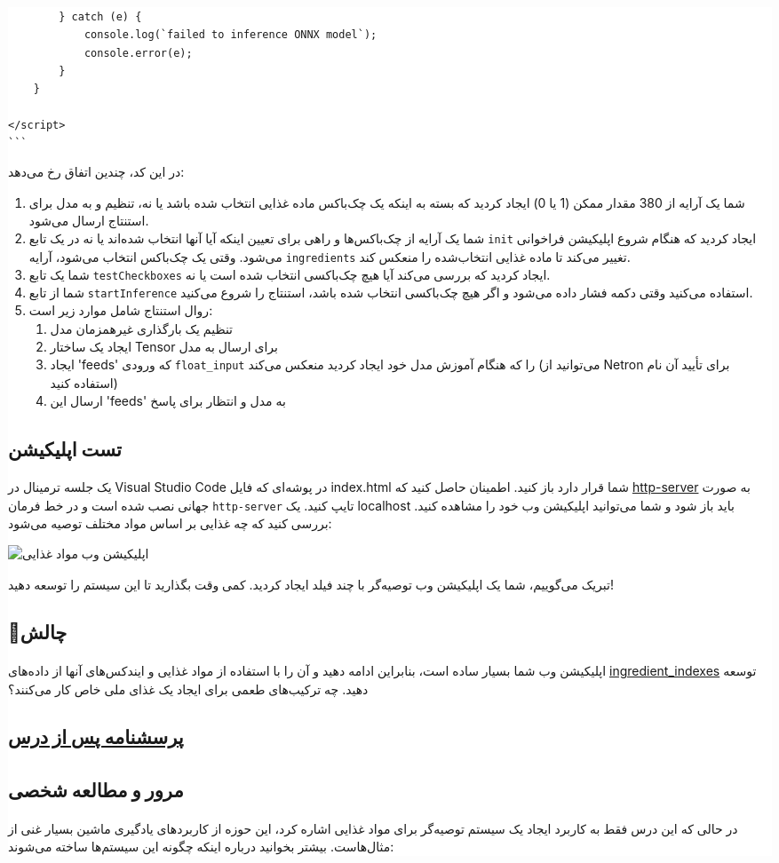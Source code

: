             } catch (e) {
                console.log(`failed to inference ONNX model`);
                console.error(e);
            }
        }
               
    </script>
    ```

در این کد، چندین اتفاق رخ می‌دهد:

1. شما یک آرایه از 380 مقدار ممکن (1 یا 0) ایجاد کردید که بسته به اینکه یک چک‌باکس ماده غذایی انتخاب شده باشد یا نه، تنظیم و به مدل برای استنتاج ارسال می‌شود.
2. شما یک آرایه از چک‌باکس‌ها و راهی برای تعیین اینکه آیا آنها انتخاب شده‌اند یا نه در یک تابع `init` ایجاد کردید که هنگام شروع اپلیکیشن فراخوانی می‌شود. وقتی یک چک‌باکس انتخاب می‌شود، آرایه `ingredients` تغییر می‌کند تا ماده غذایی انتخاب‌شده را منعکس کند.
3. شما یک تابع `testCheckboxes` ایجاد کردید که بررسی می‌کند آیا هیچ چک‌باکسی انتخاب شده است یا نه.
4. شما از تابع `startInference` استفاده می‌کنید وقتی دکمه فشار داده می‌شود و اگر هیچ چک‌باکسی انتخاب شده باشد، استنتاج را شروع می‌کنید.
5. روال استنتاج شامل موارد زیر است:
   1. تنظیم یک بارگذاری غیرهمزمان مدل
   2. ایجاد یک ساختار Tensor برای ارسال به مدل
   3. ایجاد 'feeds' که ورودی `float_input` را که هنگام آموزش مدل خود ایجاد کردید منعکس می‌کند (می‌توانید از Netron برای تأیید آن نام استفاده کنید)
   4. ارسال این 'feeds' به مدل و انتظار برای پاسخ

## تست اپلیکیشن

یک جلسه ترمینال در Visual Studio Code در پوشه‌ای که فایل index.html شما قرار دارد باز کنید. اطمینان حاصل کنید که [http-server](https://www.npmjs.com/package/http-server) به صورت جهانی نصب شده است و در خط فرمان `http-server` تایپ کنید. یک localhost باید باز شود و شما می‌توانید اپلیکیشن وب خود را مشاهده کنید. بررسی کنید که چه غذایی بر اساس مواد مختلف توصیه می‌شود:

![اپلیکیشن وب مواد غذایی](../../../../4-Classification/4-Applied/images/web-app.png)

تبریک می‌گوییم، شما یک اپلیکیشن وب توصیه‌گر با چند فیلد ایجاد کردید. کمی وقت بگذارید تا این سیستم را توسعه دهید!

## 🚀چالش

اپلیکیشن وب شما بسیار ساده است، بنابراین ادامه دهید و آن را با استفاده از مواد غذایی و ایندکس‌های آنها از داده‌های [ingredient_indexes](../../../../4-Classification/data/ingredient_indexes.csv) توسعه دهید. چه ترکیب‌های طعمی برای ایجاد یک غذای ملی خاص کار می‌کنند؟

## [پرسشنامه پس از درس](https://ff-quizzes.netlify.app/en/ml/)

## مرور و مطالعه شخصی

در حالی که این درس فقط به کاربرد ایجاد یک سیستم توصیه‌گر برای مواد غذایی اشاره کرد، این حوزه از کاربردهای یادگیری ماشین بسیار غنی از مثال‌هاست. بیشتر بخوانید درباره اینکه چگونه این سیستم‌ها ساخته می‌شوند:
